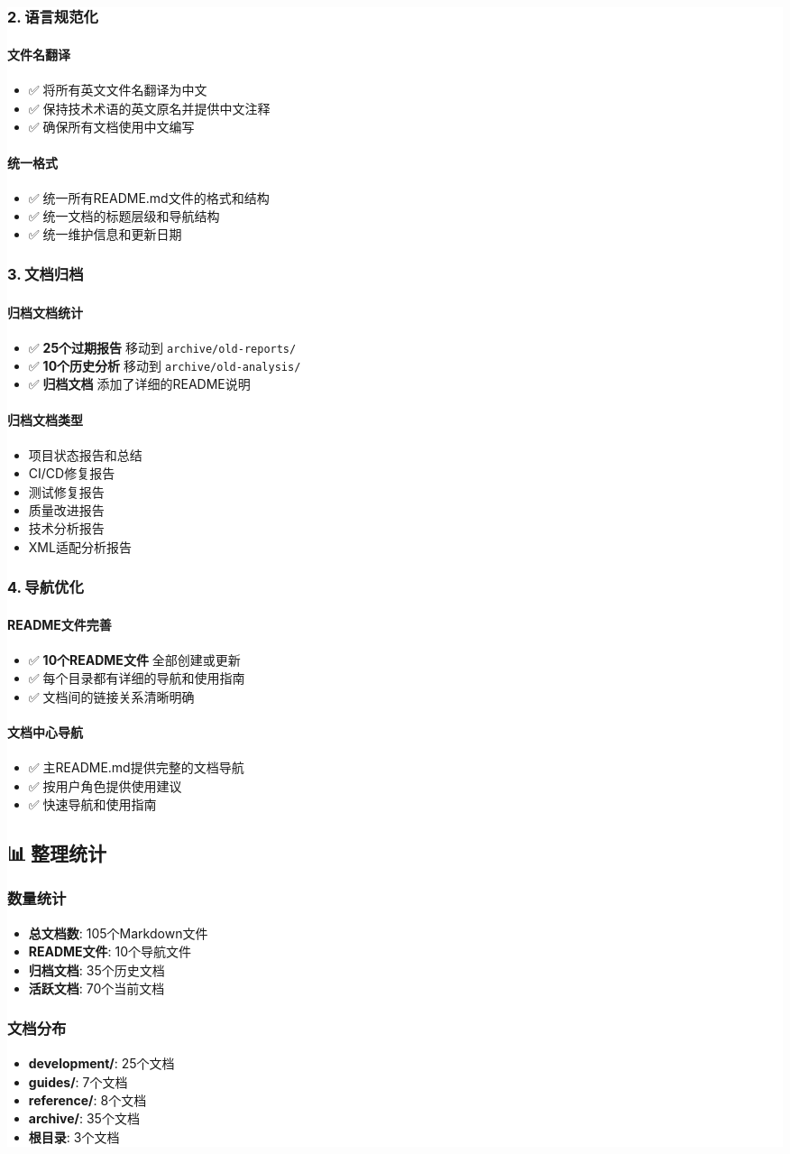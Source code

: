 ### 2. 语言规范化

#### 文件名翻译
- ✅ 将所有英文文件名翻译为中文
- ✅ 保持技术术语的英文原名并提供中文注释
- ✅ 确保所有文档使用中文编写

#### 统一格式
- ✅ 统一所有README.md文件的格式和结构
- ✅ 统一文档的标题层级和导航结构
- ✅ 统一维护信息和更新日期

### 3. 文档归档

#### 归档文档统计
- ✅ **25个过期报告** 移动到 `archive/old-reports/`
- ✅ **10个历史分析** 移动到 `archive/old-analysis/`
- ✅ **归档文档** 添加了详细的README说明

#### 归档文档类型
- 项目状态报告和总结
- CI/CD修复报告
- 测试修复报告
- 质量改进报告
- 技术分析报告
- XML适配分析报告

### 4. 导航优化

#### README文件完善
- ✅ **10个README文件** 全部创建或更新
- ✅ 每个目录都有详细的导航和使用指南
- ✅ 文档间的链接关系清晰明确

#### 文档中心导航
- ✅ 主README.md提供完整的文档导航
- ✅ 按用户角色提供使用建议
- ✅ 快速导航和使用指南

## 📊 整理统计

### 数量统计
- **总文档数**: 105个Markdown文件
- **README文件**: 10个导航文件
- **归档文档**: 35个历史文档
- **活跃文档**: 70个当前文档

### 文档分布
- **development/**: 25个文档
- **guides/**: 7个文档
- **reference/**: 8个文档
- **archive/**: 35个文档
- **根目录**: 3个文档
